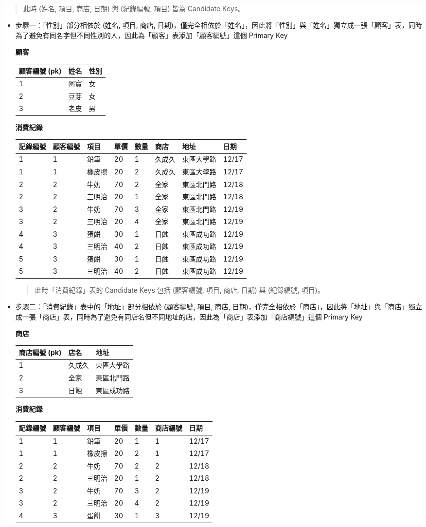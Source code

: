>此時 (姓名, 項目, 商店, 日期) 與 (紀錄編號, 項目) 皆為 Candidate Keys。

- 步驟一：「性別」部分相依於 (姓名, 項目, 商店, 日期)，僅完全相依於「姓名」，因此將「性別」與「姓名」獨立成一張「顧客」表，同時為了避免有同名字但不同性別的人，因此為「顧客」表添加「顧客編號」這個 Primary Key

    **顧客**

    |顧客編號 (pk)|姓名|性別|
    |---|---|---|
    |1|阿寶|女|
    |2|豆芽|女|
    |3|老皮|男|

    **消費紀錄**

    |記錄編號|顧客編號|項目|單價|數量|商店|地址|日期|
    |---|---|---|---|---|---|---|---|
    |1|1|鉛筆|20|1|久成久|東區大學路|12/17|
    |1|1|橡皮擦|20|2|久成久|東區大學路|12/17|
    |2|2|牛奶|70|2|全家|東區北門路|12/18|
    |2|2|三明治|20|1|全家|東區北門路|12/18|
    |3|2|牛奶|70|3|全家|東區北門路|12/19|
    |3|2|三明治|20|4|全家|東區北門路|12/19|
    |4|3|蛋餅|30|1|日蝕|東區成功路|12/19|
    |4|3|三明治|40|2|日蝕|東區成功路|12/19|
    |5|3|蛋餅|30|1|日蝕|東區成功路|12/19|
    |5|3|三明治|40|2|日蝕|東區成功路|12/19|

    >此時「消費紀錄」表的 Candidate Keys 包括 (顧客編號, 項目, 商店, 日期) 與 (紀錄編號, 項目)。

- 步驟二：「消費紀錄」表中的「地址」部分相依於 (顧客編號, 項目, 商店, 日期)，僅完全相依於「商店」，因此將「地址」與「商店」獨立成一張「商店」表，同時為了避免有同店名但不同地址的店，因此為「商店」表添加「商店編號」這個 Primary Key

    **商店**

    |商店編號 (pk)|店名|地址|
    |---|---|---|
    |1|久成久|東區大學路|
    |2|全家|東區北門路|
    |3|日蝕|東區成功路|

    **消費紀錄**

    |記錄編號|顧客編號|項目|單價|數量|商店編號|日期|
    |---|---|---|---|---|---|---|
    |1|1|鉛筆|20|1|1|12/17|
    |1|1|橡皮擦|20|2|1|12/17|
    |2|2|牛奶|70|2|2|12/18|
    |2|2|三明治|20|1|2|12/18|
    |3|2|牛奶|70|3|2|12/19|
    |3|2|三明治|20|4|2|12/19|
    |4|3|蛋餅|30|1|3|12/19|